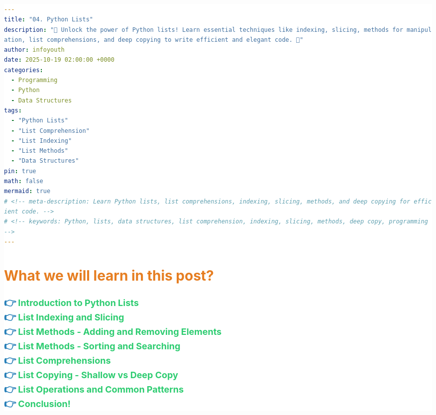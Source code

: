 ```yaml
---
title: "04. Python Lists"
description: "🐍 Unlock the power of Python lists! Learn essential techniques like indexing, slicing, methods for manipulation, list comprehensions, and deep copying to write efficient and elegant code. 🚀"
author: infoyouth
date: 2025-10-19 02:00:00 +0000
categories:
  - Programming
  - Python
  - Data Structures
tags:
  - "Python Lists"
  - "List Comprehension"
  - "List Indexing"
  - "List Methods"
  - "Data Structures"
pin: true
math: false
mermaid: true
# <!-- meta-description: Learn Python lists, list comprehensions, indexing, slicing, methods, and deep copying for efficient code. -->
# <!-- keywords: Python, lists, data structures, list comprehension, indexing, slicing, methods, deep copy, programming -->
---
```


# <span style="color:#e67e22;">What we will learn in this post?</span>
<ul style='list-style-type: none; padding-left: 0;'>
<li><span style='color: #2980b9; font-size: 20px; font-weight: bold;'>👉</span> <span style='color: #2ecc71; font-size: 18px; font-weight: bold;'>Introduction to Python Lists</span></li>
<li><span style='color: #2980b9; font-size: 20px; font-weight: bold;'>👉</span> <span style='color: #2ecc71; font-size: 18px; font-weight: bold;'>List Indexing and Slicing</span></li>
<li><span style='color: #2980b9; font-size: 20px; font-weight: bold;'>👉</span> <span style='color: #2ecc71; font-size: 18px; font-weight: bold;'>List Methods - Adding and Removing Elements</span></li>
<li><span style='color: #2980b9; font-size: 20px; font-weight: bold;'>👉</span> <span style='color: #2ecc71; font-size: 18px; font-weight: bold;'>List Methods - Sorting and Searching</span></li>
<li><span style='color: #2980b9; font-size: 20px; font-weight: bold;'>👉</span> <span style='color: #2ecc71; font-size: 18px; font-weight: bold;'>List Comprehensions</span></li>
<li><span style='color: #2980b9; font-size: 20px; font-weight: bold;'>👉</span> <span style='color: #2ecc71; font-size: 18px; font-weight: bold;'>List Copying - Shallow vs Deep Copy</span></li>
<li><span style='color: #2980b9; font-size: 20px; font-weight: bold;'>👉</span> <span style='color: #2ecc71; font-size: 18px; font-weight: bold;'>List Operations and Common Patterns</span></li>
<li><span style='color: #2980b9; font-size: 20px; font-weight: bold;'>👉</span> <span style='color: #2ecc71; font-size: 18px; font-weight: bold;'>Conclusion!</span></li>
</ul>
